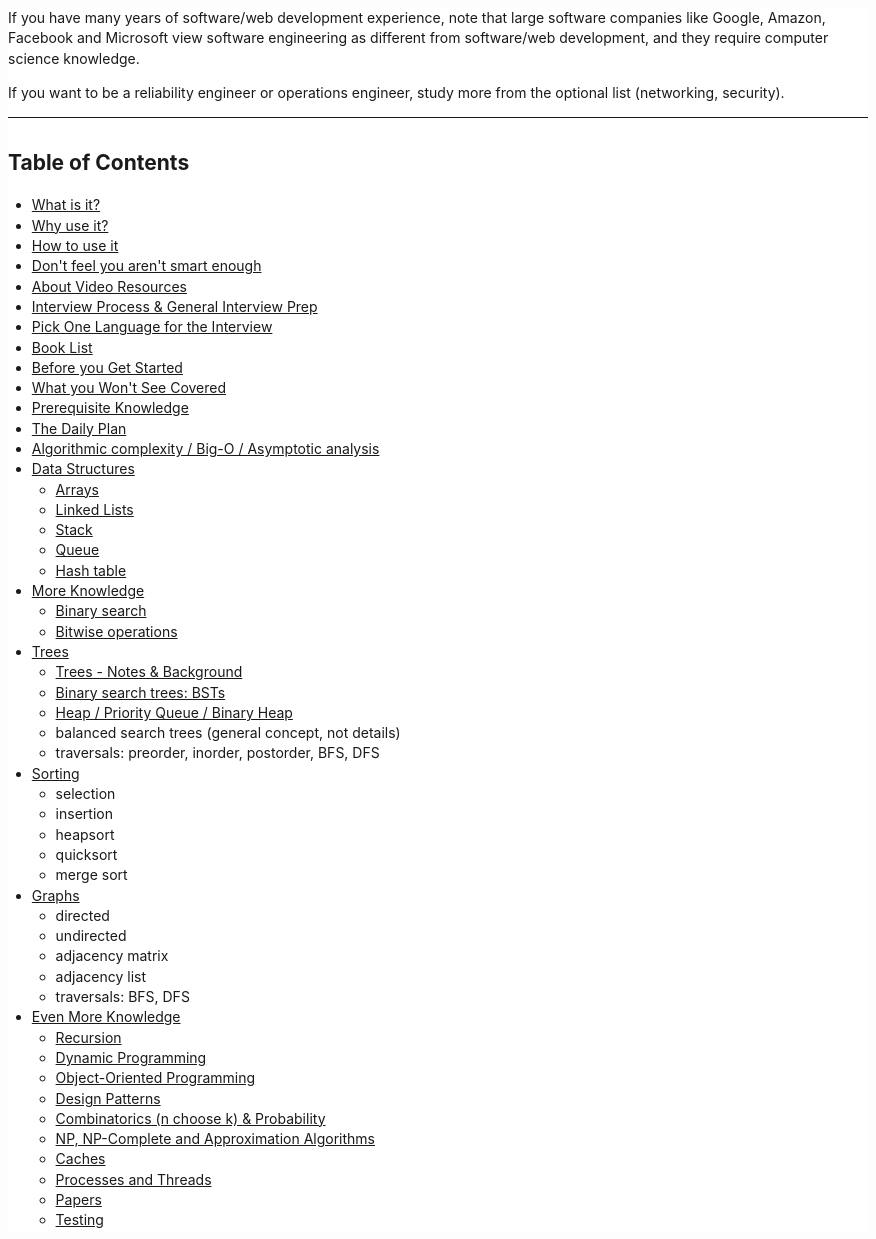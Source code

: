 If you have many years of software/web development experience, note that large software companies like Google, Amazon,
Facebook and Microsoft view software engineering as different from software/web development, and they require computer science knowledge.

If you want to be a reliability engineer or operations engineer, study more from the optional list (networking, security).

---

## Table of Contents

* [What is it?](#what-is-it)
* [Why use it?](#why-use-it)
* [How to use it](#how-to-use-it)
* [Don't feel you aren't smart enough](#dont-feel-you-arent-smart-enough)
* [About Video Resources](#about-video-resources)
* [Interview Process & General Interview Prep](#interview-process--general-interview-prep)
* [Pick One Language for the Interview](#pick-one-language-for-the-interview)
* [Book List](#book-list)
* [Before you Get Started](#before-you-get-started)
* [What you Won't See Covered](#what-you-wont-see-covered)
* [Prerequisite Knowledge](#prerequisite-knowledge)
* [The Daily Plan](#the-daily-plan)
* [Algorithmic complexity / Big-O / Asymptotic analysis](#algorithmic-complexity--big-o--asymptotic-analysis)
* [Data Structures](#data-structures)
  * [Arrays](#arrays)
  * [Linked Lists](#linked-lists)
  * [Stack](#stack)
  * [Queue](#queue)
  * [Hash table](#hash-table)
* [More Knowledge](#more-knowledge)
  * [Binary search](#binary-search)
  * [Bitwise operations](#bitwise-operations)
* [Trees](#trees)
  * [Trees - Notes & Background](#trees---notes--background)
  * [Binary search trees: BSTs](#binary-search-trees-bsts)
  * [Heap / Priority Queue / Binary Heap](#heap--priority-queue--binary-heap)
  * balanced search trees (general concept, not details)
  * traversals: preorder, inorder, postorder, BFS, DFS
* [Sorting](#sorting)
  * selection
  * insertion
  * heapsort
  * quicksort
  * merge sort
* [Graphs](#graphs)
  * directed
  * undirected
  * adjacency matrix
  * adjacency list
  * traversals: BFS, DFS
* [Even More Knowledge](#even-more-knowledge)
  * [Recursion](#recursion)
  * [Dynamic Programming](#dynamic-programming)
  * [Object-Oriented Programming](#object-oriented-programming)
  * [Design Patterns](#design-patterns)
  * [Combinatorics (n choose k) & Probability](#combinatorics-n-choose-k--probability)
  * [NP, NP-Complete and Approximation Algorithms](#np-np-complete-and-approximation-algorithms)
  * [Caches](#caches)
  * [Processes and Threads](#processes-and-threads)
  * [Papers](#papers)
  * [Testing](#testing)